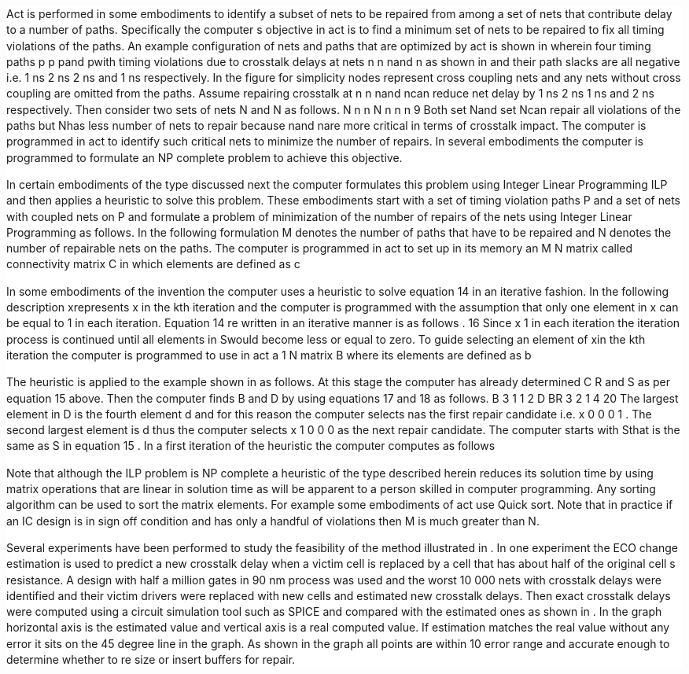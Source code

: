 Act is performed in some embodiments to identify a subset of nets to be repaired from among a set of nets that contribute delay to a number of paths. Specifically the computer s objective in act is to find a minimum set of nets to be repaired to fix all timing violations of the paths. An example configuration of nets and paths that are optimized by act is shown in wherein four timing paths p p pand pwith timing violations due to crosstalk delays at nets n n nand n as shown in and their path slacks are all negative i.e. 1 ns 2 ns 2 ns and 1 ns respectively. In the figure for simplicity nodes represent cross coupling nets and any nets without cross coupling are omitted from the paths. Assume repairing crosstalk at n n nand ncan reduce net delay by 1 ns 2 ns 1 ns and 2 ns respectively. Then consider two sets of nets N and N as follows. N n n N n n n 9 Both set Nand set Ncan repair all violations of the paths but Nhas less number of nets to repair because nand nare more critical in terms of crosstalk impact. The computer is programmed in act to identify such critical nets to minimize the number of repairs. In several embodiments the computer is programmed to formulate an NP complete problem to achieve this objective.

In certain embodiments of the type discussed next the computer formulates this problem using Integer Linear Programming ILP and then applies a heuristic to solve this problem. These embodiments start with a set of timing violation paths P and a set of nets with coupled nets on P and formulate a problem of minimization of the number of repairs of the nets using Integer Linear Programming as follows. In the following formulation M denotes the number of paths that have to be repaired and N denotes the number of repairable nets on the paths. The computer is programmed in act to set up in its memory an M N matrix called connectivity matrix C in which elements are defined as c 

In some embodiments of the invention the computer uses a heuristic to solve equation 14 in an iterative fashion. In the following description xrepresents x in the kth iteration and the computer is programmed with the assumption that only one element in x can be equal to 1 in each iteration. Equation 14 re written in an iterative manner is as follows . 16 Since x 1 in each iteration the iteration process is continued until all elements in Swould become less or equal to zero. To guide selecting an element of xin the kth iteration the computer is programmed to use in act a 1 N matrix B where its elements are defined as b 

The heuristic is applied to the example shown in as follows. At this stage the computer has already determined C R and S as per equation 15 above. Then the computer finds B and D by using equations 17 and 18 as follows. B 3 1 1 2 D BR 3 2 1 4 20 The largest element in D is the fourth element d and for this reason the computer selects nas the first repair candidate i.e. x 0 0 0 1 . The second largest element is d thus the computer selects x 1 0 0 0 as the next repair candidate. The computer starts with Sthat is the same as S in equation 15 . In a first iteration of the heuristic the computer computes as follows 

Note that although the ILP problem is NP complete a heuristic of the type described herein reduces its solution time by using matrix operations that are linear in solution time as will be apparent to a person skilled in computer programming. Any sorting algorithm can be used to sort the matrix elements. For example some embodiments of act use Quick sort. Note that in practice if an IC design is in sign off condition and has only a handful of violations then M is much greater than N.

Several experiments have been performed to study the feasibility of the method illustrated in . In one experiment the ECO change estimation is used to predict a new crosstalk delay when a victim cell is replaced by a cell that has about half of the original cell s resistance. A design with half a million gates in 90 nm process was used and the worst 10 000 nets with crosstalk delays were identified and their victim drivers were replaced with new cells and estimated new crosstalk delays. Then exact crosstalk delays were computed using a circuit simulation tool such as SPICE and compared with the estimated ones as shown in . In the graph horizontal axis is the estimated value and vertical axis is a real computed value. If estimation matches the real value without any error it sits on the 45 degree line in the graph. As shown in the graph all points are within 10 error range and accurate enough to determine whether to re size or insert buffers for repair.
